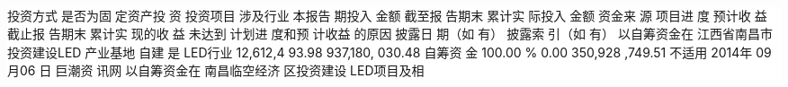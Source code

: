 投资方式
是否为固
定资产投
资
投资项目
涉及行业
本报告
期投入
金额
截至报
告期末
累计实
际投入
金额
资金来
源
项目进
度
预计收
益
截止报
告期末
累计实
现的收
益
未达到
计划进
度和预
计收益
的原因
披露日
期（如
有）
披露索
引（如
有）
以自筹资金在
江西省南昌市
投资建设LED
产业基地
自建
是
LED行业
12,612,4
93.98
937,180,
030.48
自筹资
金
100.00
%
0.00
350,928
,749.51
不适用
2014年
09月06
日
巨潮资
讯网
以自筹资金在
南昌临空经济
区投资建设
LED项目及相